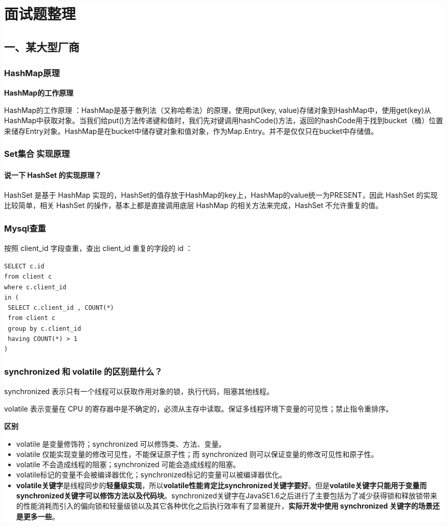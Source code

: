 # 面试题整理

## 一、某大型厂商

### HashMap原理

**HashMap的工作原理**

HashMap的工作原理 ：HashMap是基于散列法（又称哈希法）的原理，使用put(key, value)存储对象到HashMap中，使用get(key)从HashMap中获取对象。当我们给put()方法传递键和值时，我们先对键调用hashCode()方法，返回的hashCode用于找到bucket（桶）位置来储存Entry对象。HashMap是在bucket中储存键对象和值对象，作为Map.Entry。并不是仅仅只在bucket中存储值。



### Set集合 实现原理

#### 说一下 HashSet 的实现原理？

HashSet 是基于 HashMap 实现的，HashSet的值存放于HashMap的key上，HashMap的value统一为PRESENT，因此 HashSet 的实现比较简单，相关 HashSet 的操作，基本上都是直接调用底层 HashMap 的相关方法来完成，HashSet 不允许重复的值。



### Mysql查重

按照 client_id 字段查重，查出 client_id 重复的字段的 id ：

```mysql
SELECT c.id
from client c
where c.client_id
in (
 SELECT c.client_id , COUNT(*)
 from client c
 group by c.client_id
 having COUNT(*) > 1
)
```



### synchronized 和 volatile 的区别是什么？

synchronized 表示只有一个线程可以获取作用对象的锁，执行代码，阻塞其他线程。

volatile 表示变量在 CPU 的寄存器中是不确定的，必须从主存中读取。保证多线程环境下变量的可见性；禁止指令重排序。

**区别**

- volatile 是变量修饰符；synchronized 可以修饰类、方法、变量。
- volatile 仅能实现变量的修改可见性，不能保证原子性；而 synchronized 则可以保证变量的修改可见性和原子性。
- volatile 不会造成线程的阻塞；synchronized 可能会造成线程的阻塞。
- volatile标记的变量不会被编译器优化；synchronized标记的变量可以被编译器优化。
- **volatile关键字**是线程同步的**轻量级实现**，所以**volatile性能肯定比synchronized关键字要好**。但是**volatile关键字只能用于变量而synchronized关键字可以修饰方法以及代码块**。synchronized关键字在JavaSE1.6之后进行了主要包括为了减少获得锁和释放锁带来的性能消耗而引入的偏向锁和轻量级锁以及其它各种优化之后执行效率有了显著提升，**实际开发中使用 synchronized 关键字的场景还是更多一些**。
